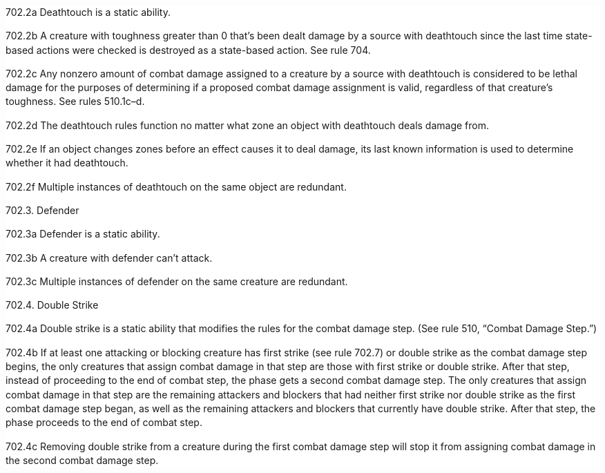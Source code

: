 

702.2a Deathtouch is a static ability.



702.2b A creature with toughness greater than 0 that’s been dealt damage by a source with deathtouch since the last time state-based actions were checked is destroyed as a state-based action. See rule 704.



702.2c Any nonzero amount of combat damage assigned to a creature by a source with deathtouch is considered to be lethal damage for the purposes of determining if a proposed combat damage assignment is valid, regardless of that creature’s toughness. See rules 510.1c–d.



702.2d The deathtouch rules function no matter what zone an object with deathtouch deals damage from.



702.2e If an object changes zones before an effect causes it to deal damage, its last known information is used to determine whether it had deathtouch.



702.2f Multiple instances of deathtouch on the same object are redundant.



702.3. Defender



702.3a Defender is a static ability.



702.3b A creature with defender can’t attack.



702.3c Multiple instances of defender on the same creature are redundant.



702.4. Double Strike



702.4a Double strike is a static ability that modifies the rules for the combat damage step. (See rule 510, “Combat Damage Step.”)



702.4b If at least one attacking or blocking creature has first strike (see rule 702.7) or double strike as the combat damage step begins, the only creatures that assign combat damage in that step are those with first strike or double strike. After that step, instead of proceeding to the end of combat step, the phase gets a second combat damage step. The only creatures that assign combat damage in that step are the remaining attackers and blockers that had neither first strike nor double strike as the first combat damage step began, as well as the remaining attackers and blockers that currently have double strike. After that step, the phase proceeds to the end of combat step.



702.4c Removing double strike from a creature during the first combat damage step will stop it from assigning combat damage in the second combat damage step.
